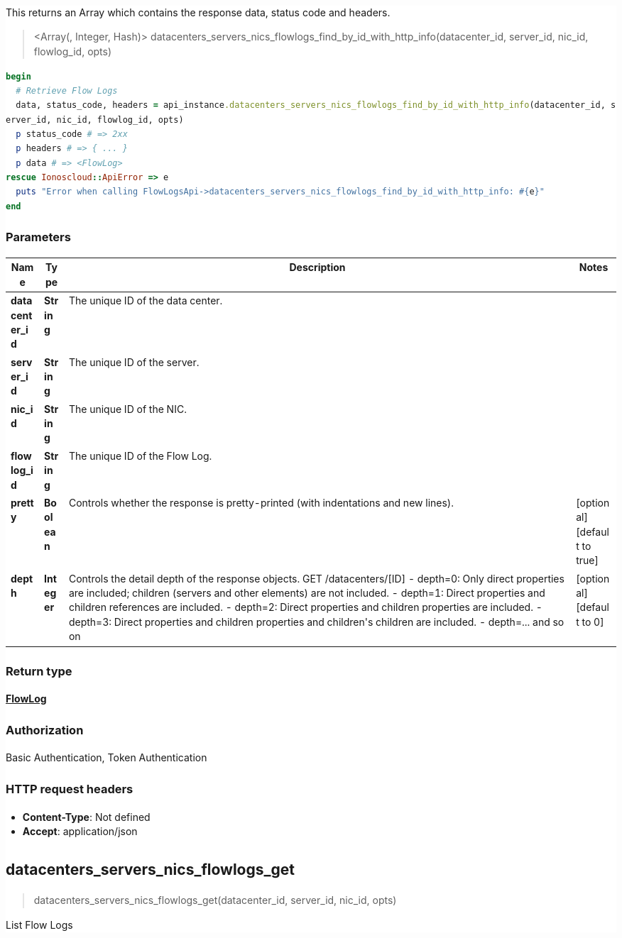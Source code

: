 This returns an Array which contains the response data, status code and headers.

> <Array(<FlowLog>, Integer, Hash)> datacenters_servers_nics_flowlogs_find_by_id_with_http_info(datacenter_id, server_id, nic_id, flowlog_id, opts)

```ruby
begin
  # Retrieve Flow Logs
  data, status_code, headers = api_instance.datacenters_servers_nics_flowlogs_find_by_id_with_http_info(datacenter_id, server_id, nic_id, flowlog_id, opts)
  p status_code # => 2xx
  p headers # => { ... }
  p data # => <FlowLog>
rescue Ionoscloud::ApiError => e
  puts "Error when calling FlowLogsApi->datacenters_servers_nics_flowlogs_find_by_id_with_http_info: #{e}"
end
```

### Parameters

| Name | Type | Description | Notes |
| ---- | ---- | ----------- | ----- |
| **datacenter_id** | **String** | The unique ID of the data center. |  |
| **server_id** | **String** | The unique ID of the server. |  |
| **nic_id** | **String** | The unique ID of the NIC. |  |
| **flowlog_id** | **String** | The unique ID of the Flow Log. |  |
| **pretty** | **Boolean** | Controls whether the response is pretty-printed (with indentations and new lines). | [optional][default to true] |
| **depth** | **Integer** | Controls the detail depth of the response objects.  GET /datacenters/[ID]  - depth&#x3D;0: Only direct properties are included; children (servers and other elements) are not included.  - depth&#x3D;1: Direct properties and children references are included.  - depth&#x3D;2: Direct properties and children properties are included.  - depth&#x3D;3: Direct properties and children properties and children&#39;s children are included.  - depth&#x3D;... and so on | [optional][default to 0] |

### Return type

[**FlowLog**](../models/FlowLog.md)

### Authorization

Basic Authentication, Token Authentication

### HTTP request headers

- **Content-Type**: Not defined
- **Accept**: application/json


## datacenters_servers_nics_flowlogs_get

> <FlowLogs> datacenters_servers_nics_flowlogs_get(datacenter_id, server_id, nic_id, opts)

List Flow Logs
